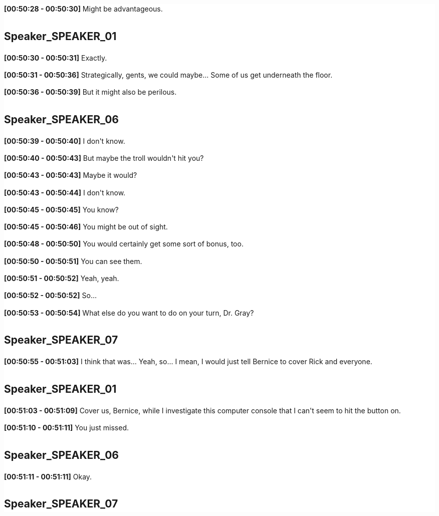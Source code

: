 **[00:50:28 - 00:50:30]** Might be advantageous.


## Speaker_SPEAKER_01

**[00:50:30 - 00:50:31]** Exactly.

**[00:50:31 - 00:50:36]** Strategically, gents, we could maybe... Some of us get underneath the floor.

**[00:50:36 - 00:50:39]** But it might also be perilous.


## Speaker_SPEAKER_06

**[00:50:39 - 00:50:40]** I don't know.

**[00:50:40 - 00:50:43]** But maybe the troll wouldn't hit you?

**[00:50:43 - 00:50:43]** Maybe it would?

**[00:50:43 - 00:50:44]** I don't know.

**[00:50:45 - 00:50:45]** You know?

**[00:50:45 - 00:50:46]** You might be out of sight.

**[00:50:48 - 00:50:50]** You would certainly get some sort of bonus, too.

**[00:50:50 - 00:50:51]** You can see them.

**[00:50:51 - 00:50:52]** Yeah, yeah.

**[00:50:52 - 00:50:52]** So...

**[00:50:53 - 00:50:54]** What else do you want to do on your turn, Dr. Gray?


## Speaker_SPEAKER_07

**[00:50:55 - 00:51:03]** I think that was... Yeah, so... I mean, I would just tell Bernice to cover Rick and everyone.


## Speaker_SPEAKER_01

**[00:51:03 - 00:51:09]** Cover us, Bernice, while I investigate this computer console that I can't seem to hit the button on.

**[00:51:10 - 00:51:11]** You just missed.


## Speaker_SPEAKER_06

**[00:51:11 - 00:51:11]** Okay.


## Speaker_SPEAKER_07
